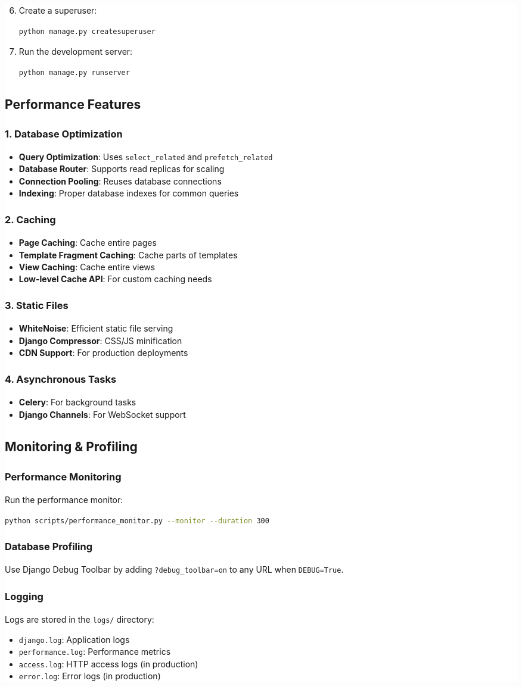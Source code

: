 6. Create a superuser:
   ```bash
   python manage.py createsuperuser
   ```

7. Run the development server:
   ```bash
   python manage.py runserver
   ```

## Performance Features

### 1. Database Optimization
- **Query Optimization**: Uses `select_related` and `prefetch_related`
- **Database Router**: Supports read replicas for scaling
- **Connection Pooling**: Reuses database connections
- **Indexing**: Proper database indexes for common queries

### 2. Caching
- **Page Caching**: Cache entire pages
- **Template Fragment Caching**: Cache parts of templates
- **View Caching**: Cache entire views
- **Low-level Cache API**: For custom caching needs

### 3. Static Files
- **WhiteNoise**: Efficient static file serving
- **Django Compressor**: CSS/JS minification
- **CDN Support**: For production deployments

### 4. Asynchronous Tasks
- **Celery**: For background tasks
- **Django Channels**: For WebSocket support

## Monitoring & Profiling

### Performance Monitoring

Run the performance monitor:
```bash
python scripts/performance_monitor.py --monitor --duration 300
```

### Database Profiling

Use Django Debug Toolbar by adding `?debug_toolbar=on` to any URL when `DEBUG=True`.

### Logging

Logs are stored in the `logs/` directory:
- `django.log`: Application logs
- `performance.log`: Performance metrics
- `access.log`: HTTP access logs (in production)
- `error.log`: Error logs (in production)
